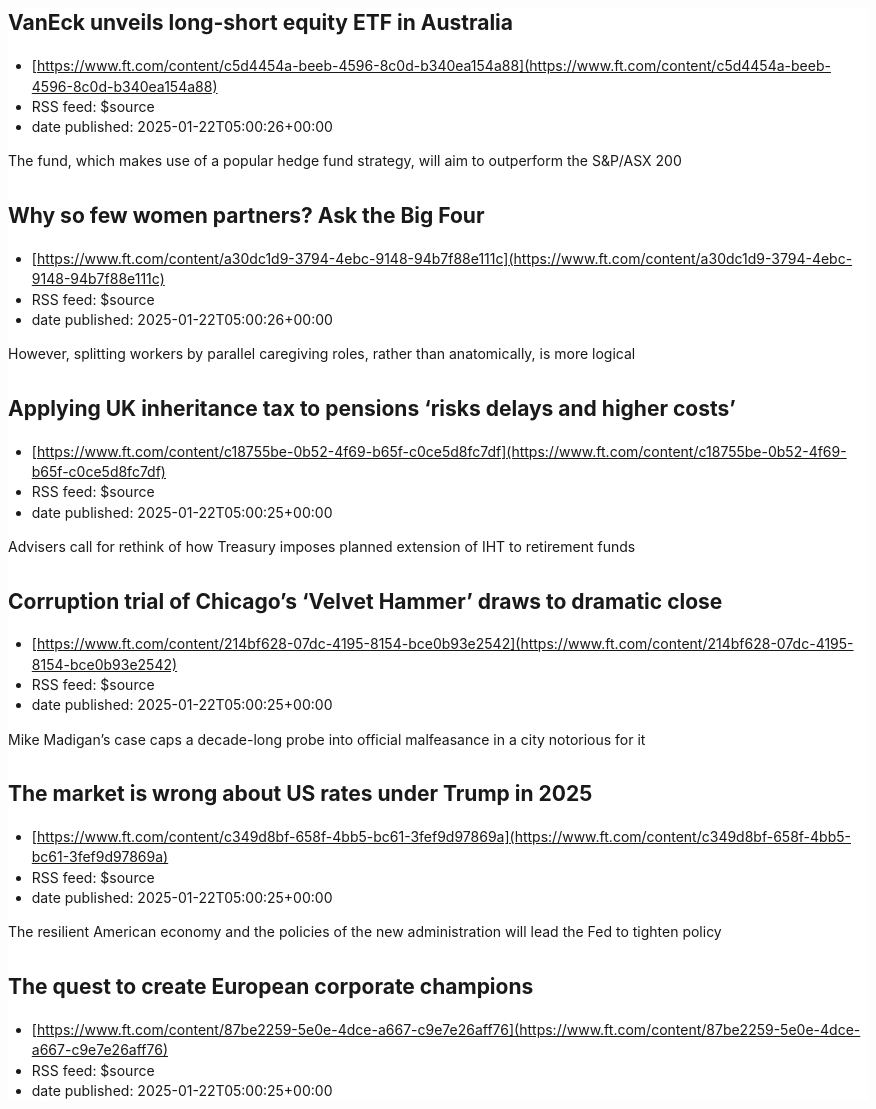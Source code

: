 ## VanEck unveils long-short equity ETF in Australia
 - [https://www.ft.com/content/c5d4454a-beeb-4596-8c0d-b340ea154a88](https://www.ft.com/content/c5d4454a-beeb-4596-8c0d-b340ea154a88)
 - RSS feed: $source
 - date published: 2025-01-22T05:00:26+00:00

The fund, which makes use of a popular hedge fund strategy, will aim to outperform the S&P/ASX 200

## Why so few women partners? Ask the Big Four
 - [https://www.ft.com/content/a30dc1d9-3794-4ebc-9148-94b7f88e111c](https://www.ft.com/content/a30dc1d9-3794-4ebc-9148-94b7f88e111c)
 - RSS feed: $source
 - date published: 2025-01-22T05:00:26+00:00

However, splitting workers by parallel caregiving roles, rather than anatomically, is more logical

## Applying UK inheritance tax to pensions ‘risks delays and higher costs’
 - [https://www.ft.com/content/c18755be-0b52-4f69-b65f-c0ce5d8fc7df](https://www.ft.com/content/c18755be-0b52-4f69-b65f-c0ce5d8fc7df)
 - RSS feed: $source
 - date published: 2025-01-22T05:00:25+00:00

Advisers call for rethink of how Treasury imposes planned extension of IHT to retirement funds

## Corruption trial of Chicago’s ‘Velvet Hammer’ draws to dramatic close
 - [https://www.ft.com/content/214bf628-07dc-4195-8154-bce0b93e2542](https://www.ft.com/content/214bf628-07dc-4195-8154-bce0b93e2542)
 - RSS feed: $source
 - date published: 2025-01-22T05:00:25+00:00

Mike Madigan’s case caps a decade-long probe into official malfeasance in a city notorious for it

## The market is wrong about US rates under Trump in 2025
 - [https://www.ft.com/content/c349d8bf-658f-4bb5-bc61-3fef9d97869a](https://www.ft.com/content/c349d8bf-658f-4bb5-bc61-3fef9d97869a)
 - RSS feed: $source
 - date published: 2025-01-22T05:00:25+00:00

The resilient American economy and the policies of the new administration will lead the Fed to tighten policy

## The quest to create European corporate champions
 - [https://www.ft.com/content/87be2259-5e0e-4dce-a667-c9e7e26aff76](https://www.ft.com/content/87be2259-5e0e-4dce-a667-c9e7e26aff76)
 - RSS feed: $source
 - date published: 2025-01-22T05:00:25+00:00
